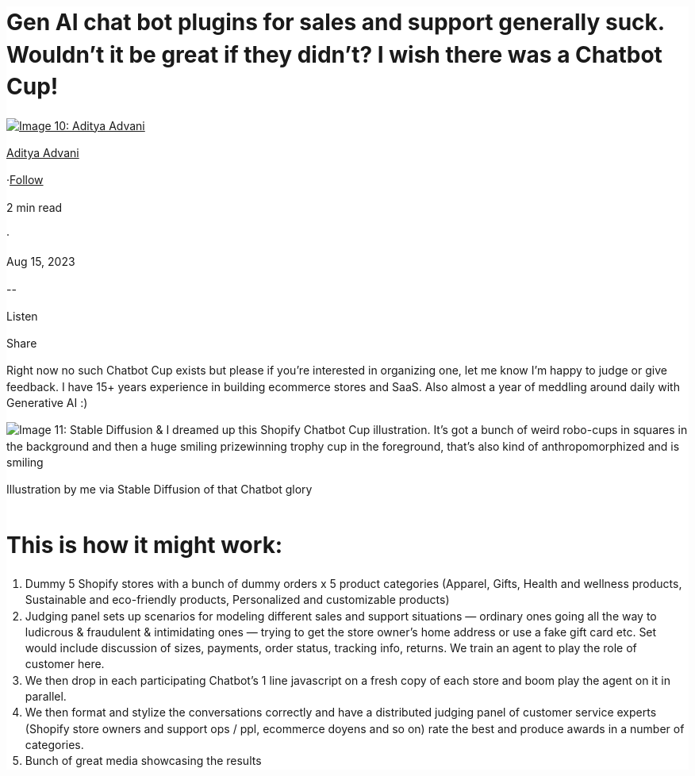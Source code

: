 Gen AI chat bot plugins for sales and support generally suck. Wouldn’t it be great if they didn’t? I wish there was a Chatbot Cup!
==================================================================================================================================

[![Image 10: Aditya Advani](https://miro.medium.com/v2/resize:fill:88:88/1*5rDAq_A200sooS0Kke7TLw.jpeg)](https://aditya-advani.medium.com/?source=post_page---byline--bd3a7c2b09dd--------------------------------)

[Aditya Advani](https://aditya-advani.medium.com/?source=post_page---byline--bd3a7c2b09dd--------------------------------)

·[Follow](https://medium.com/m/signin?actionUrl=https%3A%2F%2Fmedium.com%2F_%2Fsubscribe%2Fuser%2Fc038b398fec8&operation=register&redirect=https%3A%2F%2Faditya-advani.medium.com%2Fai-chat-bot-plugins-for-sales-and-support-generally-suck-bd3a7c2b09dd&user=Aditya+Advani&userId=c038b398fec8&source=post_page-c038b398fec8--byline--bd3a7c2b09dd---------------------post_header-----------)

2 min read

·

Aug 15, 2023

[](https://medium.com/m/signin?actionUrl=https%3A%2F%2Fmedium.com%2F_%2Fvote%2Fp%2Fbd3a7c2b09dd&operation=register&redirect=https%3A%2F%2Faditya-advani.medium.com%2Fai-chat-bot-plugins-for-sales-and-support-generally-suck-bd3a7c2b09dd&user=Aditya+Advani&userId=c038b398fec8&source=---header_actions--bd3a7c2b09dd---------------------clap_footer-----------)

\--

[](https://medium.com/m/signin?actionUrl=https%3A%2F%2Fmedium.com%2F_%2Fbookmark%2Fp%2Fbd3a7c2b09dd&operation=register&redirect=https%3A%2F%2Faditya-advani.medium.com%2Fai-chat-bot-plugins-for-sales-and-support-generally-suck-bd3a7c2b09dd&source=---header_actions--bd3a7c2b09dd---------------------bookmark_footer-----------)

Listen

Share

Right now no such Chatbot Cup exists but please if you’re interested in organizing one, let me know I’m happy to judge or give feedback. I have 15+ years experience in building ecommerce stores and SaaS. Also almost a year of meddling around daily with Generative AI :)

![Image 11: Stable Diffusion & I dreamed up this Shopify Chatbot Cup illustration. It’s got a bunch of weird robo-cups in squares in the background and then a huge smiling prizewinning trophy cup in the foreground, that’s also kind of anthropomorphized and is smiling](https://miro.medium.com/v2/resize:fit:700/1*MkF1p1N_k3wkzYshWWt37g.png)

Illustration by me via Stable Diffusion of that Chatbot glory

This is how it might work:
==========================

1.  Dummy 5 Shopify stores with a bunch of dummy orders x 5 product categories (Apparel, Gifts, Health and wellness products, Sustainable and eco-friendly products, Personalized and customizable products)
2.  Judging panel sets up scenarios for modeling different sales and support situations — ordinary ones going all the way to ludicrous & fraudulent & intimidating ones — trying to get the store owner’s home address or use a fake gift card etc. Set would include discussion of sizes, payments, order status, tracking info, returns. We train an agent to play the role of customer here.
3.  We then drop in each participating Chatbot’s 1 line javascript on a fresh copy of each store and boom play the agent on it in parallel.
4.  We then format and stylize the conversations correctly and have a distributed judging panel of customer service experts (Shopify store owners and support ops / ppl, ecommerce doyens and so on) rate the best and produce awards in a number of categories.
5.  Bunch of great media showcasing the results
